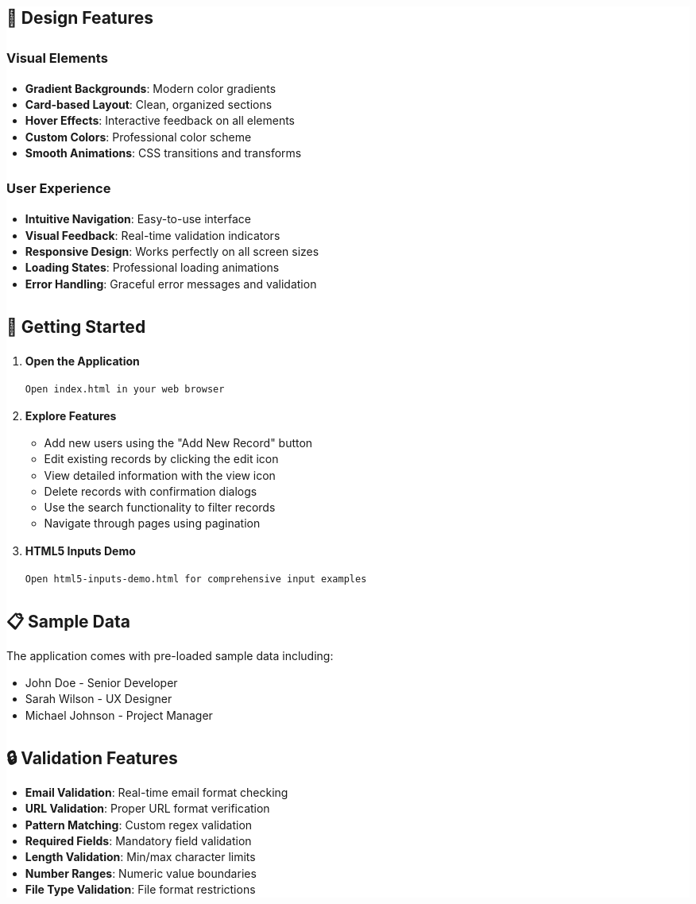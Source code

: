## 🎨 Design Features

### Visual Elements
- **Gradient Backgrounds**: Modern color gradients
- **Card-based Layout**: Clean, organized sections
- **Hover Effects**: Interactive feedback on all elements
- **Custom Colors**: Professional color scheme
- **Smooth Animations**: CSS transitions and transforms

### User Experience
- **Intuitive Navigation**: Easy-to-use interface
- **Visual Feedback**: Real-time validation indicators
- **Responsive Design**: Works perfectly on all screen sizes
- **Loading States**: Professional loading animations
- **Error Handling**: Graceful error messages and validation

## 🚀 Getting Started

1. **Open the Application**
   ```
   Open index.html in your web browser
   ```

2. **Explore Features**
   - Add new users using the "Add New Record" button
   - Edit existing records by clicking the edit icon
   - View detailed information with the view icon
   - Delete records with confirmation dialogs
   - Use the search functionality to filter records
   - Navigate through pages using pagination

3. **HTML5 Inputs Demo**
   ```
   Open html5-inputs-demo.html for comprehensive input examples
   ```

## 📋 Sample Data

The application comes with pre-loaded sample data including:
- John Doe - Senior Developer
- Sarah Wilson - UX Designer  
- Michael Johnson - Project Manager

## 🔒 Validation Features

- **Email Validation**: Real-time email format checking
- **URL Validation**: Proper URL format verification
- **Pattern Matching**: Custom regex validation
- **Required Fields**: Mandatory field validation
- **Length Validation**: Min/max character limits
- **Number Ranges**: Numeric value boundaries
- **File Type Validation**: File format restrictions

